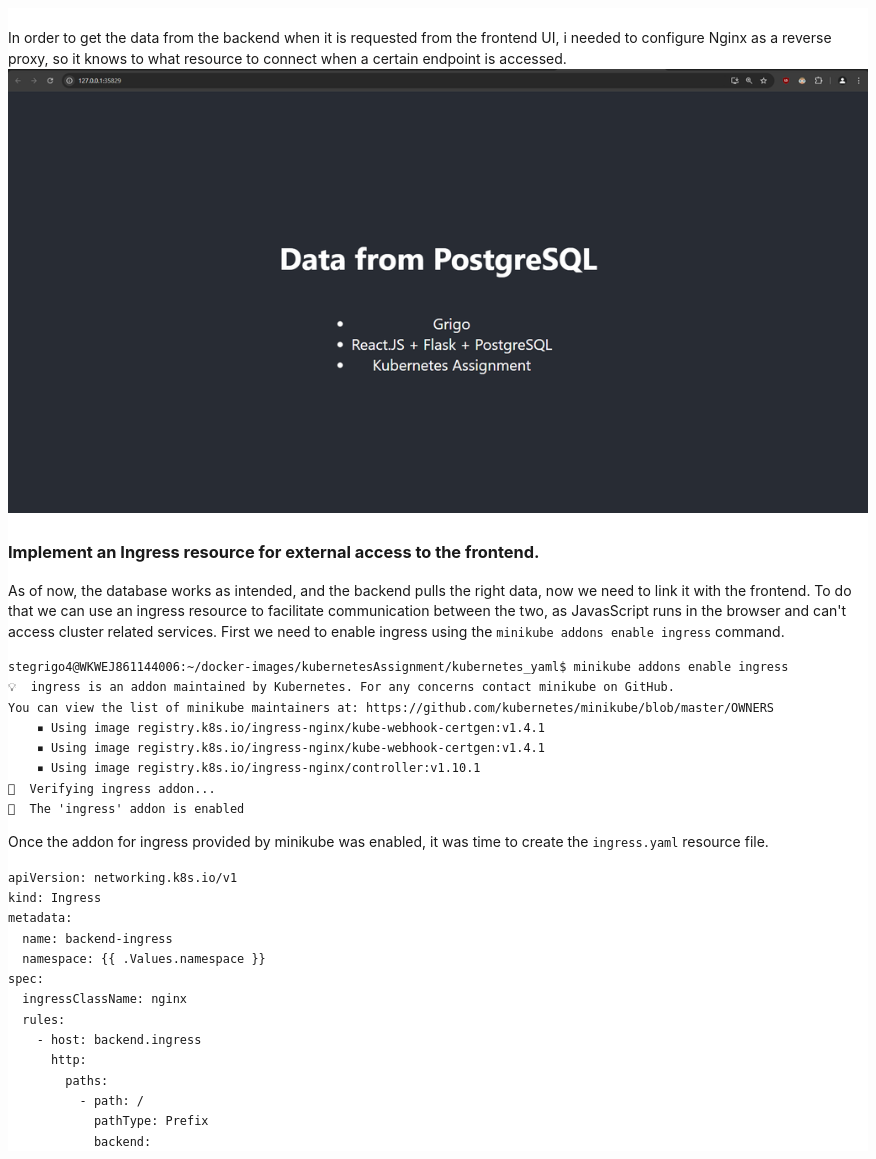 <br />In order to get the data from the backend when it is requested from the frontend UI, i needed to configure Nginx as a reverse proxy, so it knows to what resource to connect when a certain endpoint is accessed.
![Alt text](screenshots/minikube-service-url.png)

### Implement an Ingress resource for external access to the frontend. 
As of now, the database works as intended, and the backend pulls the right data, now we need to link it with the frontend.
To do that we can use an ingress resource to facilitate communication between the two, as JavasScript runs in the browser and can't access cluster related services. First we need to enable ingress using the ```minikube addons enable ingress``` command.
```
stegrigo4@WKWEJ861144006:~/docker-images/kubernetesAssignment/kubernetes_yaml$ minikube addons enable ingress
💡  ingress is an addon maintained by Kubernetes. For any concerns contact minikube on GitHub.
You can view the list of minikube maintainers at: https://github.com/kubernetes/minikube/blob/master/OWNERS
    ▪ Using image registry.k8s.io/ingress-nginx/kube-webhook-certgen:v1.4.1
    ▪ Using image registry.k8s.io/ingress-nginx/kube-webhook-certgen:v1.4.1
    ▪ Using image registry.k8s.io/ingress-nginx/controller:v1.10.1
🔎  Verifying ingress addon...
🌟  The 'ingress' addon is enabled
```
Once the addon for ingress provided by minikube was enabled, it was time to create the ```ingress.yaml``` resource file.
```
apiVersion: networking.k8s.io/v1
kind: Ingress
metadata:
  name: backend-ingress
  namespace: {{ .Values.namespace }}
spec:
  ingressClassName: nginx
  rules:
    - host: backend.ingress
      http:
        paths:
          - path: /
            pathType: Prefix
            backend:
```
